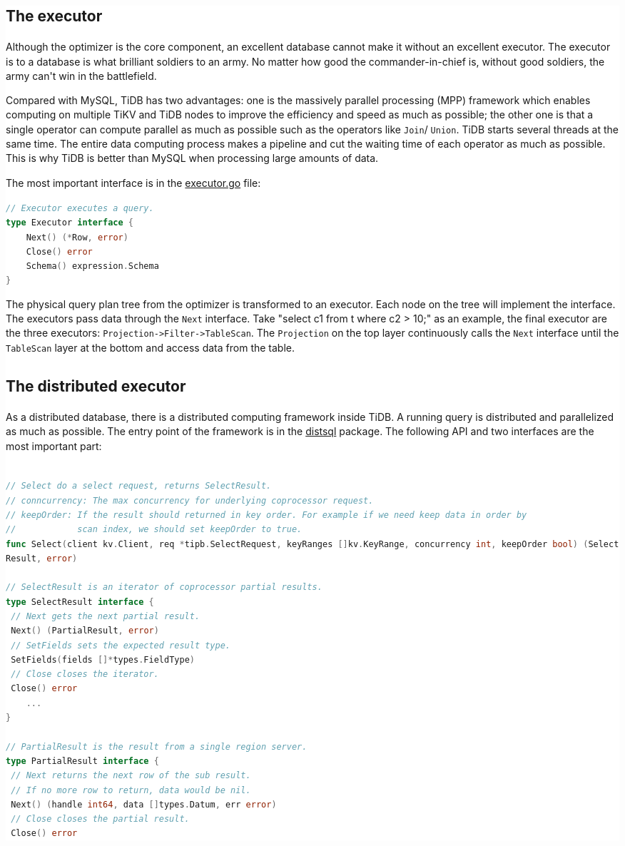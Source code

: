 ## The executor

Although the optimizer is the core component, an excellent database cannot make it without an excellent executor. The executor is to a database is what brilliant soldiers to an army. No matter how good the commander-in-chief is, without good soldiers, the army can't win in the battlefield.

Compared with MySQL, TiDB has two advantages: one is the massively parallel processing (MPP) framework which enables computing on multiple TiKV and TiDB nodes to improve the efficiency and speed as much as possible; the other one is that a single operator can compute parallel as much as possible such as the operators like `Join`/ `Union`. TiDB starts several threads at the same time. The entire data computing process makes a pipeline and cut the waiting time of each operator as much as possible. This is why TiDB is better than MySQL when processing large amounts of data.

The most important interface is in the [executor.go](https://github.com/pingcap/tidb/blob/master/executor/executor.go) file:

```go
// Executor executes a query.
type Executor interface {
    Next() (*Row, error)
    Close() error
    Schema() expression.Schema
}
```

The physical query plan tree from the optimizer is transformed to an executor. Each node on the tree will implement the interface. The executors pass data through the `Next` interface. Take "select c1 from t where c2 > 10;" as an example, the final executor are the three executors: `Projection->Filter->TableScan`. The `Projection` on the top layer continuously calls the `Next` interface until the `TableScan` layer at the bottom and access data from the table.

## The distributed executor

As a distributed database, there is a distributed computing framework inside TiDB. A running query is distributed and parallelized as much as possible. The entry point of the framework is in the [distsql](https://github.com/pingcap/tidb/tree/master/distsql) package. The following API and two interfaces are the most important part:

```go

// Select do a select request, returns SelectResult.
// conncurrency: The max concurrency for underlying coprocessor request.
// keepOrder: If the result should returned in key order. For example if we need keep data in order by
//            scan index, we should set keepOrder to true.
func Select(client kv.Client, req *tipb.SelectRequest, keyRanges []kv.KeyRange, concurrency int, keepOrder bool) (SelectResult, error)

// SelectResult is an iterator of coprocessor partial results.
type SelectResult interface {
 // Next gets the next partial result.
 Next() (PartialResult, error)
 // SetFields sets the expected result type.
 SetFields(fields []*types.FieldType)
 // Close closes the iterator.
 Close() error
    ...
}

// PartialResult is the result from a single region server.
type PartialResult interface {
 // Next returns the next row of the sub result.
 // If no more row to return, data would be nil.
 Next() (handle int64, data []types.Datum, err error)
 // Close closes the partial result.
 Close() error
```